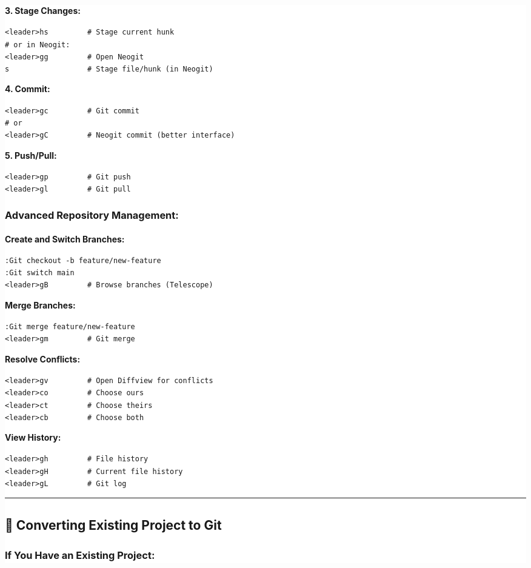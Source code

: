 **3. Stage Changes:**
```vim
<leader>hs         # Stage current hunk
# or in Neogit:
<leader>gg         # Open Neogit
s                  # Stage file/hunk (in Neogit)
```

**4. Commit:**
```vim
<leader>gc         # Git commit
# or
<leader>gC         # Neogit commit (better interface)
```

**5. Push/Pull:**
```vim
<leader>gp         # Git push
<leader>gl         # Git pull
```

### **Advanced Repository Management:**

**Create and Switch Branches:**
```vim
:Git checkout -b feature/new-feature
:Git switch main
<leader>gB         # Browse branches (Telescope)
```

**Merge Branches:**
```vim
:Git merge feature/new-feature
<leader>gm         # Git merge
```

**Resolve Conflicts:**
```vim
<leader>gv         # Open Diffview for conflicts
<leader>co         # Choose ours
<leader>ct         # Choose theirs
<leader>cb         # Choose both
```

**View History:**
```vim
<leader>gh         # File history
<leader>gH         # Current file history
<leader>gL         # Git log
```

---

## 🔄 Converting Existing Project to Git

### **If You Have an Existing Project:**
